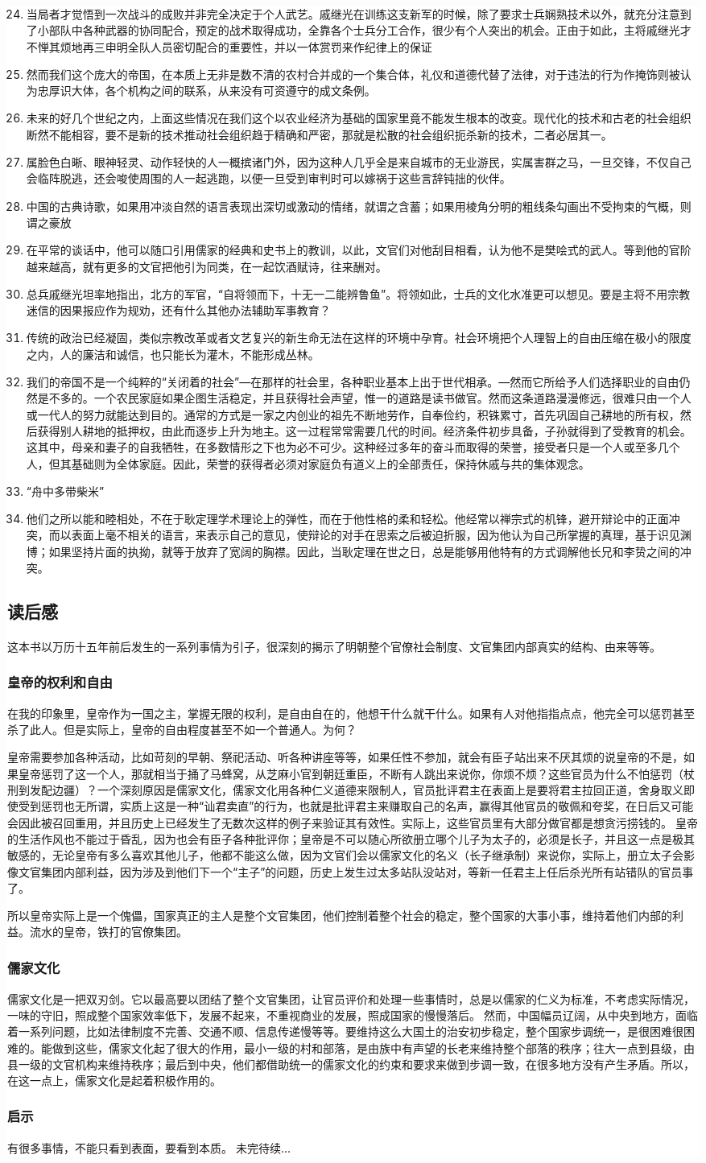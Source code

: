 24. 当局者才觉悟到一次战斗的成败并非完全决定于个人武艺。戚继光在训练这支新军的时候，除了要求士兵娴熟技术以外，就充分注意到了小部队中各种武器的协同配合，预定的战术取得成功，全靠各个士兵分工合作，很少有个人突出的机会。正由于如此，主将戚继光才不惮其烦地再三申明全队人员密切配合的重要性，并以一体赏罚来作纪律上的保证

25. 然而我们这个庞大的帝国，在本质上无非是数不清的农村合并成的一个集合体，礼仪和道德代替了法律，对于违法的行为作掩饰则被认为忠厚识大体，各个机构之间的联系，从来没有可资遵守的成文条例。

26. 未来的好几个世纪之内，上面这些情况在我们这个以农业经济为基础的国家里竟不能发生根本的改变。现代化的技术和古老的社会组织断然不能相容，要不是新的技术推动社会组织趋于精确和严密，那就是松散的社会组织扼杀新的技术，二者必居其一。

27. 属脸色白晰、眼神轻灵、动作轻快的人一概摈诸门外，因为这种人几乎全是来自城市的无业游民，实属害群之马，一旦交锋，不仅自己会临阵脱逃，还会唆使周围的人一起逃跑，以便一旦受到审判时可以嫁祸于这些言辞钝拙的伙伴。

28. 中国的古典诗歌，如果用冲淡自然的语言表现出深切或激动的情绪，就谓之含蓄；如果用棱角分明的粗线条勾画出不受拘束的气概，则谓之豪放

29. 在平常的谈话中，他可以随口引用儒家的经典和史书上的教训，以此，文官们对他刮目相看，认为他不是樊哙式的武人。等到他的官阶越来越高，就有更多的文官把他引为同类，在一起饮酒赋诗，往来酬对。

30. 总兵戚继光坦率地指出，北方的军官，“自将领而下，十无一二能辨鲁鱼”。将领如此，士兵的文化水准更可以想见。要是主将不用宗教迷信的因果报应作为规劝，还有什么其他办法辅助军事教育？

31. 传统的政治已经凝固，类似宗教改革或者文艺复兴的新生命无法在这样的环境中孕育。社会环境把个人理智上的自由压缩在极小的限度之内，人的廉洁和诚信，也只能长为灌木，不能形成丛林。

32. 我们的帝国不是一个纯粹的“关闭着的社会”—在那样的社会里，各种职业基本上出于世代相承。—然而它所给予人们选择职业的自由仍然是不多的。一个农民家庭如果企图生活稳定，并且获得社会声望，惟一的道路是读书做官。然而这条道路漫漫修远，很难只由一个人或一代人的努力就能达到目的。通常的方式是一家之内创业的祖先不断地劳作，自奉俭约，积铢累寸，首先巩固自己耕地的所有权，然后获得别人耕地的抵押权，由此而逐步上升为地主。这一过程常常需要几代的时间。经济条件初步具备，子孙就得到了受教育的机会。这其中，母亲和妻子的自我牺牲，在多数情形之下也为必不可少。这种经过多年的奋斗而取得的荣誉，接受者只是一个人或至多几个人，但其基础则为全体家庭。因此，荣誉的获得者必须对家庭负有道义上的全部责任，保持休戚与共的集体观念。

33. “舟中多带柴米”

34. 他们之所以能和睦相处，不在于耿定理学术理论上的弹性，而在于他性格的柔和轻松。他经常以禅宗式的机锋，避开辩论中的正面冲突，而以表面上毫不相关的语言，来表示自己的意见，使辩论的对手在思索之后被迫折服，因为他认为自己所掌握的真理，基于识见渊博；如果坚持片面的执拗，就等于放弃了宽阔的胸襟。因此，当耿定理在世之日，总是能够用他特有的方式调解他长兄和李贽之间的冲突。


## 读后感

这本书以万历十五年前后发生的一系列事情为引子，很深刻的揭示了明朝整个官僚社会制度、文官集团内部真实的结构、由来等等。

### 皇帝的权利和自由

在我的印象里，皇帝作为一国之主，掌握无限的权利，是自由自在的，他想干什么就干什么。如果有人对他指指点点，他完全可以惩罚甚至杀了此人。但是实际上，皇帝的自由程度甚至不如一个普通人。为何？

皇帝需要参加各种活动，比如苛刻的早朝、祭祀活动、听各种讲座等等，如果任性不参加，就会有臣子站出来不厌其烦的说皇帝的不是，如果皇帝惩罚了这一个人，那就相当于捅了马蜂窝，从芝麻小官到朝廷重臣，不断有人跳出来说你，你烦不烦？这些官员为什么不怕惩罚（杖刑到发配边疆）？一个深刻原因是儒家文化，儒家文化用各种仁义道德来限制人，官员批评君主在表面上是要将君主拉回正道，舍身取义即使受到惩罚也无所谓，实质上这是一种“讪君卖直”的行为，也就是批评君主来赚取自己的名声，赢得其他官员的敬佩和夸奖，在日后又可能会因此被召回重用，并且历史上已经发生了无数次这样的例子来验证其有效性。实际上，这些官员里有大部分做官都是想贪污捞钱的。
皇帝的生活作风也不能过于昏乱，因为也会有臣子各种批评你；皇帝是不可以随心所欲册立哪个儿子为太子的，必须是长子，并且这一点是极其敏感的，无论皇帝有多么喜欢其他儿子，他都不能这么做，因为文官们会以儒家文化的名义（长子继承制）来说你，实际上，册立太子会影像文官集团内部利益，因为涉及到他们下一个“主子”的问题，历史上发生过太多站队没站对，等新一任君主上任后杀光所有站错队的官员事了。

所以皇帝实际上是一个傀儡，国家真正的主人是整个文官集团，他们控制着整个社会的稳定，整个国家的大事小事，维持着他们内部的利益。流水的皇帝，铁打的官僚集团。

### 儒家文化

儒家文化是一把双刃剑。它以最高要以团结了整个文官集团，让官员评价和处理一些事情时，总是以儒家的仁义为标准，不考虑实际情况，一味的守旧，照成整个国家效率低下，发展不起来，不重视商业的发展，照成国家的慢慢落后。
然而，中国幅员辽阔，从中央到地方，面临着一系列问题，比如法律制度不完善、交通不顺、信息传递慢等等。要维持这么大国土的治安初步稳定，整个国家步调统一，是很困难很困难的。能做到这些，儒家文化起了很大的作用，最小一级的村和部落，是由族中有声望的长老来维持整个部落的秩序；往大一点到县级，由县一级的文官机构来维持秩序；最后到中央，他们都借助统一的儒家文化的约束和要求来做到步调一致，在很多地方没有产生矛盾。所以，在这一点上，儒家文化是起着积极作用的。

### 启示

有很多事情，不能只看到表面，要看到本质。
未完待续...




